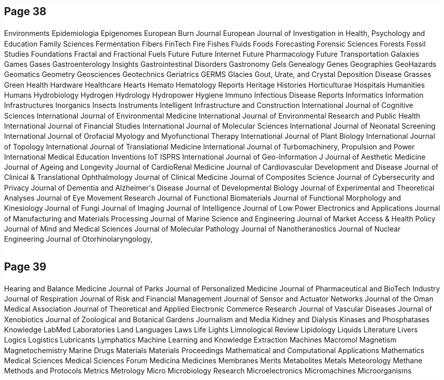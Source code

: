 ## Page 38

Environments Epidemiologia Epigenomes European Burn Journal
European Journal of Investigation in Health, Psychology and
Education Family Sciences Fermentation Fibers FinTech Fire Fishes
Fluids Foods Forecasting Forensic Sciences Forests Fossil Studies
Foundations Fractal and Fractional Fuels Future Future Internet
Future Pharmacology Future Transportation Galaxies Games Gases
Gastroenterology Insights Gastrointestinal Disorders Gastronomy
Gels Genealogy Genes Geographies GeoHazards Geomatics
Geometry Geosciences Geotechnics Geriatrics GERMS Glacies Gout,
Urate, and Crystal Deposition Disease Grasses Green Health
Hardware Healthcare Hearts Hemato Hematology Reports Heritage
Histories Horticulturae Hospitals Humanities Humans Hydrobiology
Hydrogen Hydrology Hydropower Hygiene Immuno Infectious
Disease Reports Informatics Information Infrastructures Inorganics
Insects Instruments Intelligent Infrastructure and Construction
International Journal of Cognitive Sciences International Journal of
Environmental Medicine International Journal of Environmental
Research and Public Health International Journal of Financial
Studies International Journal of Molecular Sciences International
Journal of Neonatal Screening International Journal of Orofacial
Myology and Myofunctional Therapy International Journal of Plant
Biology International Journal of Topology International Journal of
Translational Medicine International Journal of Turbomachinery,
Propulsion and Power International Medical Education Inventions
IoT ISPRS International Journal of Geo-Information J Journal of
Aesthetic Medicine Journal of Ageing and Longevity Journal of
CardioRenal Medicine Journal of Cardiovascular Development and
Disease Journal of Clinical & Translational Ophthalmology Journal
of Clinical Medicine Journal of Composites Science Journal of
Cybersecurity and Privacy Journal of Dementia and Alzheimer's
Disease Journal of Developmental Biology Journal of Experimental
and Theoretical Analyses Journal of Eye Movement Research
Journal of Functional Biomaterials Journal of Functional
Morphology and Kinesiology Journal of Fungi Journal of Imaging
Journal of Intelligence Journal of Low Power Electronics and
Applications Journal of Manufacturing and Materials Processing
Journal of Marine Science and Engineering Journal of Market
Access & Health Policy Journal of Mind and Medical Sciences
Journal of Molecular Pathology Journal of Nanotheranostics
Journal of Nuclear Engineering Journal of Otorhinolaryngology,

## Page 39

Hearing and Balance Medicine Journal of Parks Journal of
Personalized Medicine Journal of Pharmaceutical and BioTech
Industry Journal of Respiration Journal of Risk and Financial
Management Journal of Sensor and Actuator Networks Journal of
the Oman Medical Association Journal of Theoretical and Applied
Electronic Commerce Research Journal of Vascular Diseases Journal
of Xenobiotics Journal of Zoological and Botanical Gardens
Journalism and Media Kidney and Dialysis Kinases and
Phosphatases Knowledge LabMed Laboratories Land Languages
Laws Life Lights Limnological Review Lipidology Liquids Literature
Livers Logics Logistics Lubricants Lymphatics Machine Learning and
Knowledge Extraction Machines Macromol Magnetism
Magnetochemistry Marine Drugs Materials Materials Proceedings
Mathematical and Computational Applications Mathematics
Medical Sciences Medical Sciences Forum Medicina Medicines
Membranes Merits Metabolites Metals Meteorology Methane
Methods and Protocols Metrics Metrology Micro Microbiology
Research Microelectronics Micromachines Microorganisms